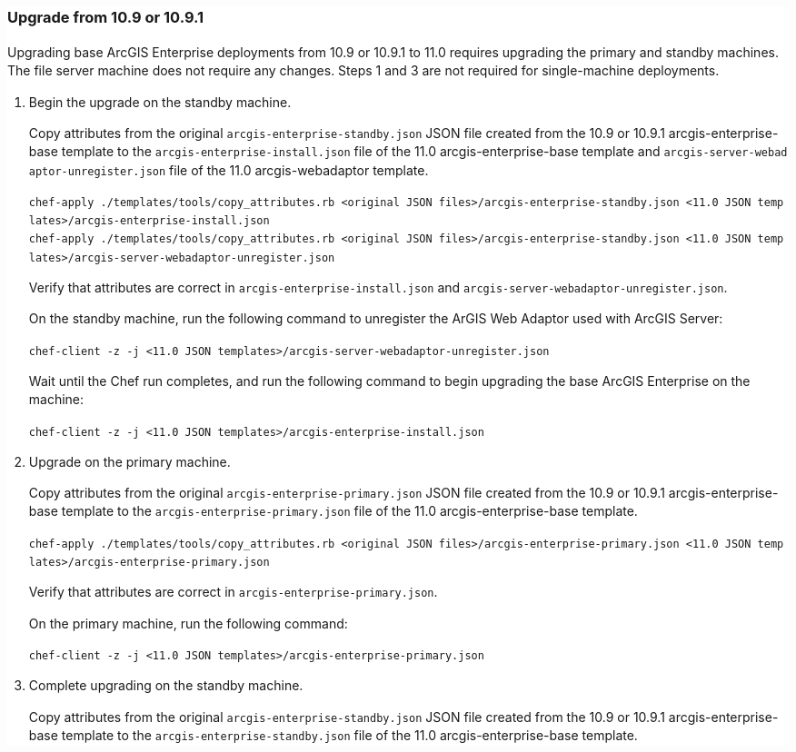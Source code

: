 ### Upgrade from 10.9 or 10.9.1

Upgrading base ArcGIS Enterprise deployments from 10.9 or 10.9.1 to 11.0 requires upgrading the primary and standby machines. The file server machine does not require any changes. Steps 1 and 3 are not required for single-machine deployments.

1. Begin the upgrade on the standby machine.

   Copy attributes from the original `arcgis-enterprise-standby.json` JSON file created from the 10.9 or 10.9.1 arcgis-enterprise-base template to the `arcgis-enterprise-install.json` file of the 11.0 arcgis-enterprise-base template and `arcgis-server-webadaptor-unregister.json` file of the 11.0 arcgis-webadaptor template.

   ```shell
   chef-apply ./templates/tools/copy_attributes.rb <original JSON files>/arcgis-enterprise-standby.json <11.0 JSON templates>/arcgis-enterprise-install.json
   chef-apply ./templates/tools/copy_attributes.rb <original JSON files>/arcgis-enterprise-standby.json <11.0 JSON templates>/arcgis-server-webadaptor-unregister.json
   ```

   Verify that attributes are correct in `arcgis-enterprise-install.json` and `arcgis-server-webadaptor-unregister.json`.

   On the standby machine, run the following command to unregister the ArGIS Web Adaptor used with ArcGIS Server:

   ```shell
   chef-client -z -j <11.0 JSON templates>/arcgis-server-webadaptor-unregister.json
   ```

   Wait until the Chef run completes, and run the following command to begin upgrading the base ArcGIS Enterprise on the machine:

   ```shell
   chef-client -z -j <11.0 JSON templates>/arcgis-enterprise-install.json
   ```

2. Upgrade on the primary machine.

   Copy attributes from the original `arcgis-enterprise-primary.json` JSON file created from the 10.9 or 10.9.1 arcgis-enterprise-base template to the `arcgis-enterprise-primary.json` file of the 11.0 arcgis-enterprise-base template.

   ```shell
   chef-apply ./templates/tools/copy_attributes.rb <original JSON files>/arcgis-enterprise-primary.json <11.0 JSON templates>/arcgis-enterprise-primary.json
   ```

   Verify that attributes are correct in `arcgis-enterprise-primary.json`.

   On the primary machine, run the following command:

   ```shell
   chef-client -z -j <11.0 JSON templates>/arcgis-enterprise-primary.json
   ```

3. Complete upgrading on the standby machine.

   Copy attributes from the original `arcgis-enterprise-standby.json` JSON file created from the 10.9 or 10.9.1 arcgis-enterprise-base template to the `arcgis-enterprise-standby.json` file of the 11.0 arcgis-enterprise-base template.
